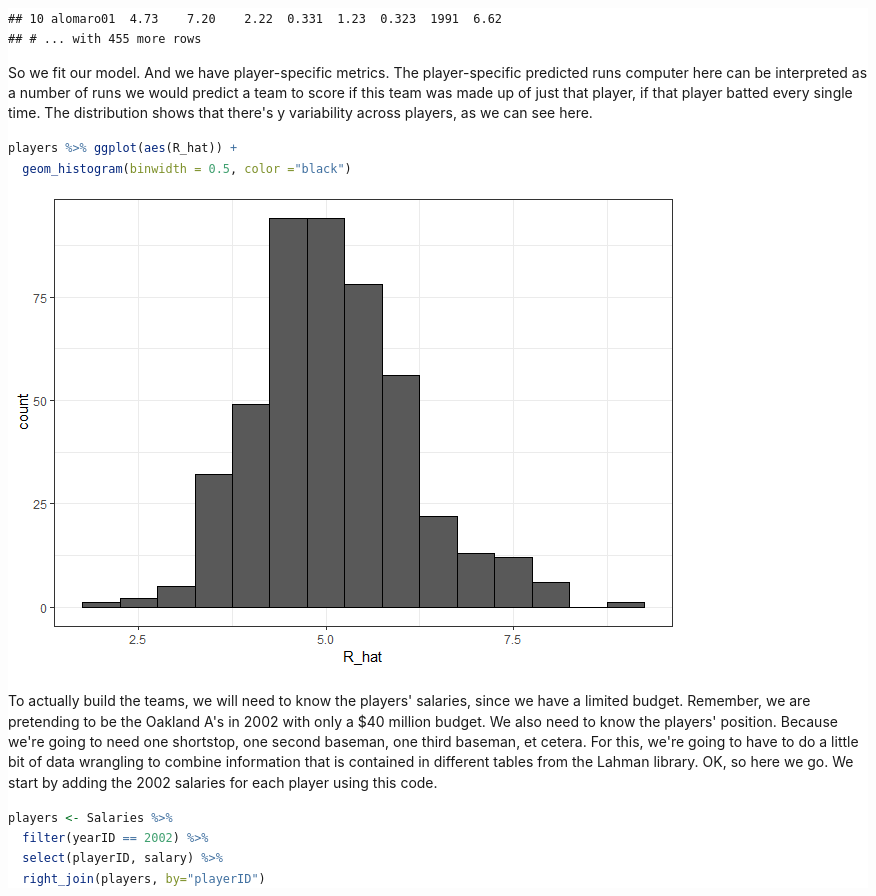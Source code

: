     ## 10 alomaro01  4.73    7.20    2.22  0.331  1.23  0.323  1991  6.62
    ## # ... with 455 more rows

So we fit our model. And we have player-specific metrics. The player-specific predicted runs computer here can be interpreted as a number of runs we would predict a team to score if this team was made up of just that player, if that player batted every single time. The distribution shows that there's y variability across players, as we can see here.

``` r
players %>% ggplot(aes(R_hat)) +
  geom_histogram(binwidth = 0.5, color ="black")
```

![](02-LinearModels_files/figure-markdown_github/unnamed-chunk-55-1.png)

To actually build the teams, we will need to know the players' salaries, since we have a limited budget. Remember, we are pretending to be the Oakland A's in 2002 with only a $40 million budget. We also need to know the players' position. Because we're going to need one shortstop, one second baseman, one third baseman, et cetera. For this, we're going to have to do a little bit of data wrangling to combine information that is contained in different tables from the Lahman library. OK, so here we go. We start by adding the 2002 salaries for each player using this code.

``` r
players <- Salaries %>% 
  filter(yearID == 2002) %>%
  select(playerID, salary) %>%
  right_join(players, by="playerID")
```

